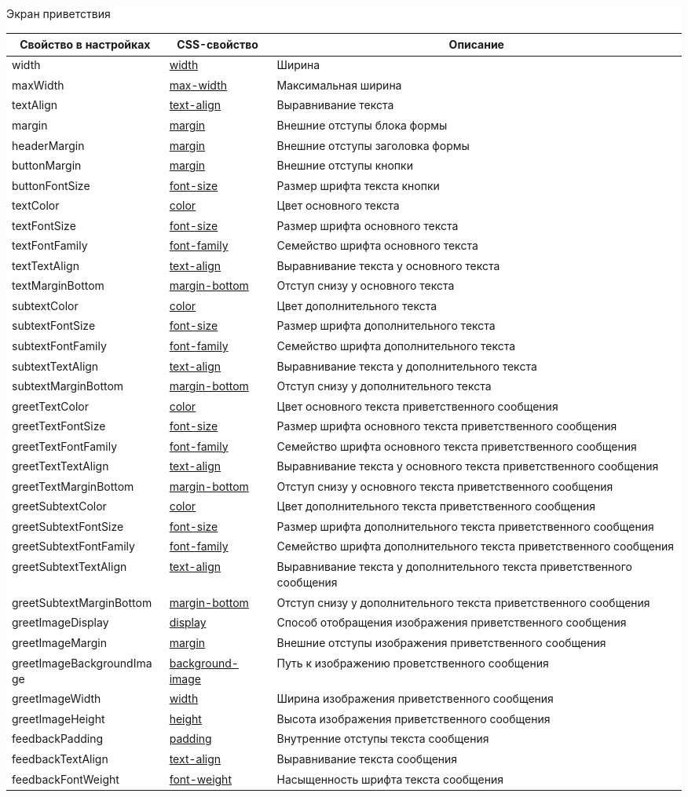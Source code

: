 Экран приветствия

| Свойство в настройках | CSS-свойство | Описание |
|----------------------------------|--------------------------------|---------------------------------|
| width | [width](http://htmlbook.ru/css/width) | Ширина |
| maxWidth | [max-width](http://htmlbook.ru/css/max-width) | Максимальная ширина |
| textAlign | [text-align](http://htmlbook.ru/css/text-align) | Выравнивание текста |
| margin | [margin](http://htmlbook.ru/css/margin) | Внешние отступы блока формы |
| headerMargin | [margin](http://htmlbook.ru/css/margin) | Внешние отступы заголовка формы |
| buttonMargin | [margin](http://htmlbook.ru/css/margin) | Внешние отступы кнопки |
| buttonFontSize | [font-size](http://htmlbook.ru/css/font-size) | Размер шрифта текста кнопки |
| textColor | [color](http://htmlbook.ru/css/color) | Цвет основного текста |
| textFontSize | [font-size](http://htmlbook.ru/css/font-size) | Размер шрифта основного текста |
| textFontFamily | [font-family](http://htmlbook.ru/css/font-family) | Семейство шрифта основного текста |
| textTextAlign | [text-align](http://htmlbook.ru/css/text-align) | Выравнивание текста у основного текста |
| textMarginBottom | [margin-bottom](http://htmlbook.ru/css/margin-bottom) | Отступ снизу у основного текста |
| subtextColor | [color](http://htmlbook.ru/css/color) | Цвет дополнительного текста |
| subtextFontSize | [font-size](http://htmlbook.ru/css/font-size) | Размер шрифта дополнительного текста |
| subtextFontFamily | [font-family](http://htmlbook.ru/css/font-family) | Семейство шрифта дополнительного текста |
| subtextTextAlign | [text-align](http://htmlbook.ru/css/text-align) | Выравнивание текста у дополнительного текста |
| subtextMarginBottom | [margin-bottom](http://htmlbook.ru/css/margin-bottom) | Отступ снизу у дополнительного текста |
| greetTextColor | [color](http://htmlbook.ru/css/color) | Цвет основного текста приветственного сообщения |
| greetTextFontSize | [font-size](http://htmlbook.ru/css/font-size) | Размер шрифта основного текста приветственного сообщения |
| greetTextFontFamily | [font-family](http://htmlbook.ru/css/font-family) | Семейство шрифта основного текста приветственного сообщения |
| greetTextTextAlign | [text-align](http://htmlbook.ru/css/text-align) | Выравнивание текста у основного текста приветственного сообщения |
| greetTextMarginBottom | [margin-bottom](http://htmlbook.ru/css/margin-bottom) | Отступ снизу у основного текста приветственного сообщения |
| greetSubtextColor | [color](http://htmlbook.ru/css/color) | Цвет дополнительного текста приветственного сообщения |
| greetSubtextFontSize | [font-size](http://htmlbook.ru/css/font-size) | Размер шрифта дополнительного текста приветственного сообщения |
| greetSubtextFontFamily | [font-family](http://htmlbook.ru/css/font-family) | Семейство шрифта дополнительного текста приветственного сообщения |
| greetSubtextTextAlign | [text-align](http://htmlbook.ru/css/text-align) | Выравнивание текста у дополнительного текста приветственного сообщения |
| greetSubtextMarginBottom | [margin-bottom](http://htmlbook.ru/css/margin-bottom) | Отступ снизу у дополнительного текста приветственного сообщения |
| greetImageDisplay | [display](http://htmlbook.ru/css/display) | Способ отобращения изображения приветственного сообщения |
| greetImageMargin | [margin](http://htmlbook.ru/css/margin) | Внешние отступы изображения приветственного сообщения |
| greetImageBackgroundImage | [background-image](http://htmlbook.ru/css/background-image) | Путь к изображению проветственного сообщения |
| greetImageWidth | [width](http://htmlbook.ru/css/width) | Ширина изображения приветственного сообщения |
| greetImageHeight | [height](http://htmlbook.ru/css/height) | Высота изображения приветственного сообщения |
| feedbackPadding | [padding](http://htmlbook.ru/css/padding) | Внутренние отступы текста сообщения |
| feedbackTextAlign | [text-align](http://htmlbook.ru/css/text-align) | Выравнивание текста сообщения |
| feedbackFontWeight | [font-weight](http://htmlbook.ru/css/font-weight) | Насыщенность шрифта текста сообщения |